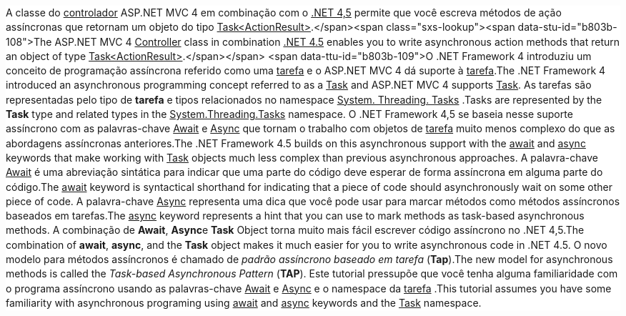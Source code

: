 <span data-ttu-id="b803b-108">A classe do [controlador](https://msdn.microsoft.com/library/system.web.mvc.controller(VS.108).aspx) ASP.NET MVC 4 em combinação com o [.NET 4,5](https://msdn.microsoft.com/library/w0x726c2(VS.110).aspx) permite que você escreva métodos de ação assíncronas que retornam um objeto do tipo [Task&lt;ActionResult&gt;](https://msdn.microsoft.com/library/dd321424(VS.110).aspx).</span><span class="sxs-lookup"><span data-stu-id="b803b-108">The ASP.NET MVC 4 [Controller](https://msdn.microsoft.com/library/system.web.mvc.controller(VS.108).aspx) class in combination [.NET 4.5](https://msdn.microsoft.com/library/w0x726c2(VS.110).aspx) enables you to write asynchronous action methods that return an object of type [Task&lt;ActionResult&gt;](https://msdn.microsoft.com/library/dd321424(VS.110).aspx).</span></span> <span data-ttu-id="b803b-109">O .NET Framework 4 introduziu um conceito de programação assíncrona referido como uma [tarefa](https://msdn.microsoft.com/library/system.threading.tasks.task.aspx) e o ASP.NET MVC 4 dá suporte à [tarefa](https://msdn.microsoft.com/library/system.threading.tasks.task.aspx).</span><span class="sxs-lookup"><span data-stu-id="b803b-109">The .NET Framework 4 introduced an asynchronous programming concept referred to as a [Task](https://msdn.microsoft.com/library/system.threading.tasks.task.aspx) and ASP.NET MVC 4 supports [Task](https://msdn.microsoft.com/library/system.threading.tasks.task.aspx).</span></span> <span data-ttu-id="b803b-110">As tarefas são representadas pelo tipo de **tarefa** e tipos relacionados no namespace [System. Threading. Tasks](https://msdn.microsoft.com/library/system.threading.tasks.aspx) .</span><span class="sxs-lookup"><span data-stu-id="b803b-110">Tasks are represented by the **Task** type and related types in the [System.Threading.Tasks](https://msdn.microsoft.com/library/system.threading.tasks.aspx) namespace.</span></span> <span data-ttu-id="b803b-111">O .NET Framework 4,5 se baseia nesse suporte assíncrono com as palavras-chave [Await](https://msdn.microsoft.com/library/hh156528(VS.110).aspx) e [Async](https://msdn.microsoft.com/library/hh156513(VS.110).aspx) que tornam o trabalho com objetos de [tarefa](https://msdn.microsoft.com/library/system.threading.tasks.task.aspx) muito menos complexo do que as abordagens assíncronas anteriores.</span><span class="sxs-lookup"><span data-stu-id="b803b-111">The .NET Framework 4.5 builds on this asynchronous support with the [await](https://msdn.microsoft.com/library/hh156528(VS.110).aspx) and [async](https://msdn.microsoft.com/library/hh156513(VS.110).aspx) keywords that make working with [Task](https://msdn.microsoft.com/library/system.threading.tasks.task.aspx) objects much less complex than previous asynchronous approaches.</span></span> <span data-ttu-id="b803b-112">A palavra-chave [Await](https://msdn.microsoft.com/library/hh156528(VS.110).aspx) é uma abreviação sintática para indicar que uma parte do código deve esperar de forma assíncrona em alguma parte do código.</span><span class="sxs-lookup"><span data-stu-id="b803b-112">The [await](https://msdn.microsoft.com/library/hh156528(VS.110).aspx) keyword is syntactical shorthand for indicating that a piece of code should asynchronously wait on some other piece of code.</span></span> <span data-ttu-id="b803b-113">A palavra-chave [Async](https://msdn.microsoft.com/library/hh156513(VS.110).aspx) representa uma dica que você pode usar para marcar métodos como métodos assíncronos baseados em tarefas.</span><span class="sxs-lookup"><span data-stu-id="b803b-113">The [async](https://msdn.microsoft.com/library/hh156513(VS.110).aspx) keyword represents a hint that you can use to mark methods as task-based asynchronous methods.</span></span> <span data-ttu-id="b803b-114">A combinação de **Await**, **Async**e **Task** Object torna muito mais fácil escrever código assíncrono no .NET 4,5.</span><span class="sxs-lookup"><span data-stu-id="b803b-114">The combination of **await**, **async**, and the **Task** object makes it much easier for you to write asynchronous code in .NET 4.5.</span></span> <span data-ttu-id="b803b-115">O novo modelo para métodos assíncronos é chamado de *padrão assíncrono baseado em tarefa* (**Tap**).</span><span class="sxs-lookup"><span data-stu-id="b803b-115">The new model for asynchronous methods is called the *Task-based Asynchronous Pattern* (**TAP**).</span></span> <span data-ttu-id="b803b-116">Este tutorial pressupõe que você tenha alguma familiaridade com o programa assíncrono usando as palavras-chave [Await](https://msdn.microsoft.com/library/hh156528(VS.110).aspx) e [Async](https://msdn.microsoft.com/library/hh156513(VS.110).aspx) e o namespace da [tarefa](https://msdn.microsoft.com/library/system.threading.tasks.task.aspx) .</span><span class="sxs-lookup"><span data-stu-id="b803b-116">This tutorial assumes you have some familiarity with asynchronous programing using [await](https://msdn.microsoft.com/library/hh156528(VS.110).aspx) and [async](https://msdn.microsoft.com/library/hh156513(VS.110).aspx) keywords and the [Task](https://msdn.microsoft.com/library/system.threading.tasks.task.aspx) namespace.</span></span>
